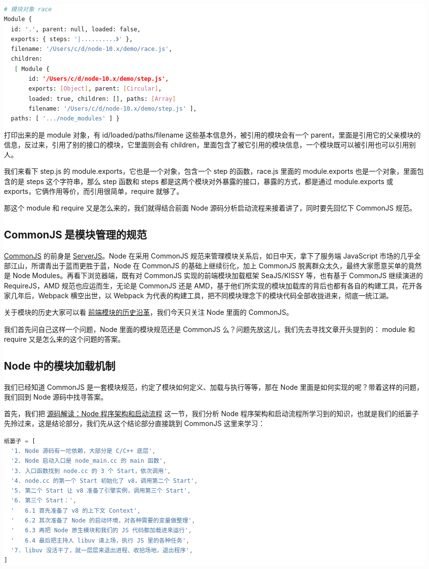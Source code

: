 ```bash
# 模块对象 race
Module {
  id: '.', parent: null, loaded: false,
  exports: { steps: '|..........》' },
  filename: '/Users/c/d/node-10.x/demo/race.js',
  children:
   [ Module {
       id: '/Users/c/d/node-10.x/demo/step.js',
       exports: [Object], parent: [Circular],
       loaded: true, children: [], paths: [Array]
       filename: '/Users/c/d/node-10.x/demo/step.js' ],
  paths: [ '.../node_modules' ] }
```

打印出来的是 module 对象，有 id/loaded/paths/filename 这些基本信息外，被引用的模块会有一个 parent，里面是引用它的父亲模块的信息，反过来，引用了别的接口的模块，它里面则会有 children，里面包含了被它引用的模块信息，一个模块既可以被引用也可以引用别人。

我们来看下 step.js 的 module.exports，它也是一个对象，包含一个 step 的函数，race.js 里面的 module.exports 也是一个对象，里面包含的是 steps 这个字符串，那么 step 函数和 steps 都是这两个模块对外暴露的接口，暴露的方式，都是通过 module.exports 或 exports，它俩作用等价，而引用很简单，require 就够了。

那这个 module 和 require 又是怎么来的，我们就得结合前面 Node 源码分析启动流程来接着讲了，同时要先回忆下 CommonJS 规范。

## CommonJS 是模块管理的规范

[CommonJS](https://en.wikipedia.org/wiki/CommonJS) 的前身是 [ServerJS](https://wiki.mozilla.org/ServerJS)。Node 在采用 CommonJS 规范来管理模块关系后，如日中天，拿下了服务端 JavaScript 市场的几乎全部江山，所谓青出于蓝而更胜于蓝，Node 在 CommonJS 的基础上继续衍化，加上 CommonJS 脱离群众太久，最终大家愿意买单的竟然是 Node Modules。再看下浏览器端，既有对 CommonJS 实现的前端模块加载框架 SeaJS/KISSY 等，也有基于 CommonJS 继续演进的 RequireJS，AMD 规范也应运而生，无论是 CommonJS 还是 AMD，基于他们所实现的模块加载库的背后也都有各自的构建工具，花开各家几年后，Webpack 横空出世，以 Webpack 为代表的构建工具，把不同模块理念下的模块代码全部收拢进来，彻底一统江湖。

关于模块的历史大家可以看 [前端模块的历史沿革](https://www.cyj.me/programming/2018/05/22/about-module-i/)，我们今天只关注 Node 里面的 CommonJS。

我们首先问自己这样一个问题，Node 里面的模块规范还是 CommonJS 么？问题先放这儿，我们先去寻找文章开头提到的： module 和 require 又是怎么来的这个问题的答案。


## Node 中的模块加载机制

我们已经知道 CommonJS 是一套模块规范，约定了模块如何定义、加载与执行等等，那在 Node 里面是如何实现的呢？带着这样的问题，我们回到 Node 源码中找寻答案。

首先，我们把 [源码解读：Node 程序架构和启动流程](https://juejin.im/book/5bc1bf3e5188255c3272e315/section/5bc21303f265da0aca333271)  这一节，我们分析 Node 程序架构和启动流程所学习到的知识，也就是我们的纸篓子先拎过来，这是结论部分，我们先从这个结论部分直接跳到 CommonJS 这里来学习：

```javascript
纸篓子 = [
  '1. Node 源码有一坨依赖，大部分是 C/C++ 底层',
  '2. Node 启动入口是 node_main.cc 的 main 函数',
  '3. 入口函数找到 node.cc 的 3 个 Start，依次调用',
  '4. node.cc 的第一个 Start 初始化了 v8，调用第二个 Start',
  '5. 第二个 Start 让 v8 准备了引擎实例，调用第三个 Start',
  '6. 第三个 Start：',
  '   6.1 首先准备了 v8 的上下文 Context',
  '   6.2 其次准备了 Node 的启动环境，对各种需要的变量做整理',
  '   6.3 再把 Node 原生模块和我们的 JS 代码都加载进来运行',
  '   6.4 最后把主持人 libuv 请上场，执行 JS 里的各种任务',
  '7. libuv 没活干了，就一层层来退出进程、收拾场地，退出程序',
]
```
